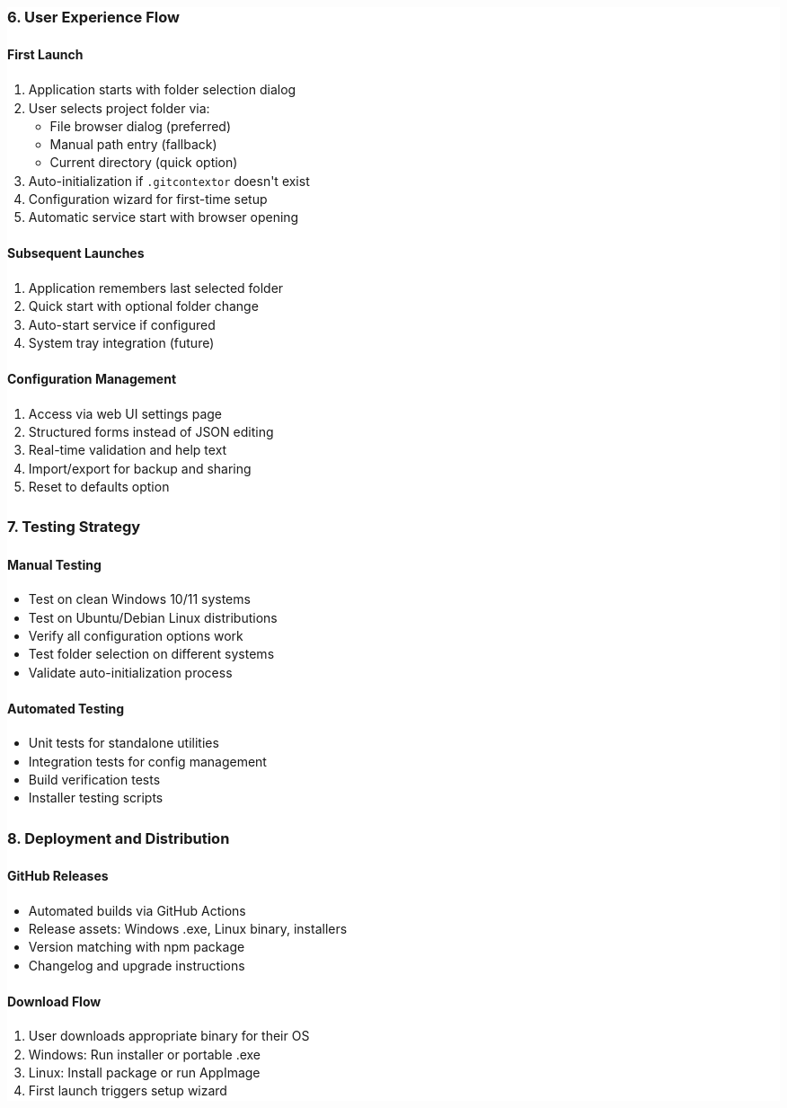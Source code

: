 ### 6. User Experience Flow

#### First Launch
1. Application starts with folder selection dialog
2. User selects project folder via:
   - File browser dialog (preferred)
   - Manual path entry (fallback)
   - Current directory (quick option)
3. Auto-initialization if `.gitcontextor` doesn't exist
4. Configuration wizard for first-time setup
5. Automatic service start with browser opening

#### Subsequent Launches
1. Application remembers last selected folder
2. Quick start with optional folder change
3. Auto-start service if configured
4. System tray integration (future)

#### Configuration Management
1. Access via web UI settings page
2. Structured forms instead of JSON editing
3. Real-time validation and help text
4. Import/export for backup and sharing
5. Reset to defaults option

### 7. Testing Strategy

#### Manual Testing
- Test on clean Windows 10/11 systems
- Test on Ubuntu/Debian Linux distributions
- Verify all configuration options work
- Test folder selection on different systems
- Validate auto-initialization process

#### Automated Testing
- Unit tests for standalone utilities
- Integration tests for config management
- Build verification tests
- Installer testing scripts

### 8. Deployment and Distribution

#### GitHub Releases
- Automated builds via GitHub Actions
- Release assets: Windows .exe, Linux binary, installers
- Version matching with npm package
- Changelog and upgrade instructions

#### Download Flow
1. User downloads appropriate binary for their OS
2. Windows: Run installer or portable .exe
3. Linux: Install package or run AppImage
4. First launch triggers setup wizard
